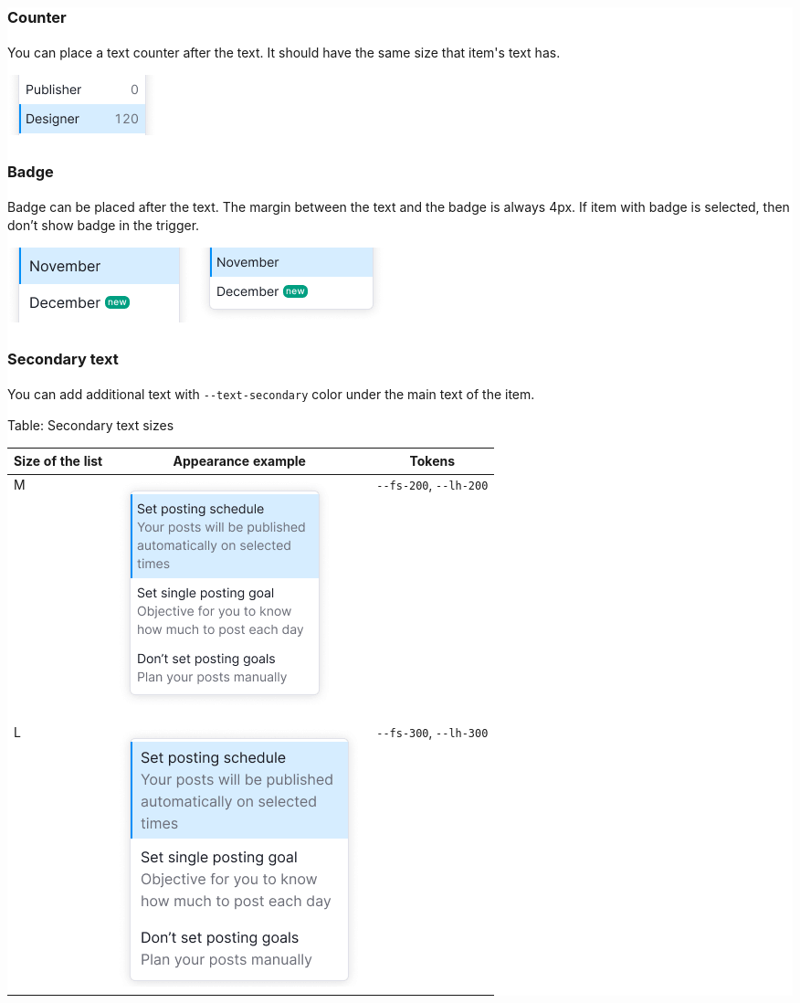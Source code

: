 ### Counter

You can place a text counter after the text. It should have the same size that item's text has.

![](static/number.png)

### Badge

Badge can be placed after the text. The margin between the text and the badge is always 4px. If item with badge is selected, then don’t show badge in the trigger.

![badge](static/badge.png)

### Secondary text

You can add additional text with `--text-secondary` color under the main text of the item.

Table: Secondary text sizes

| Size of the list | Appearance example         | Tokens                  |
| ---------------- | -------------------------- | ----------------------- |
| M                | ![](static/secondary-m.png) | `--fs-200`, `--lh-200` |
| L                | ![](static/secondary-l.png) | `--fs-300`, `--lh-300` |
